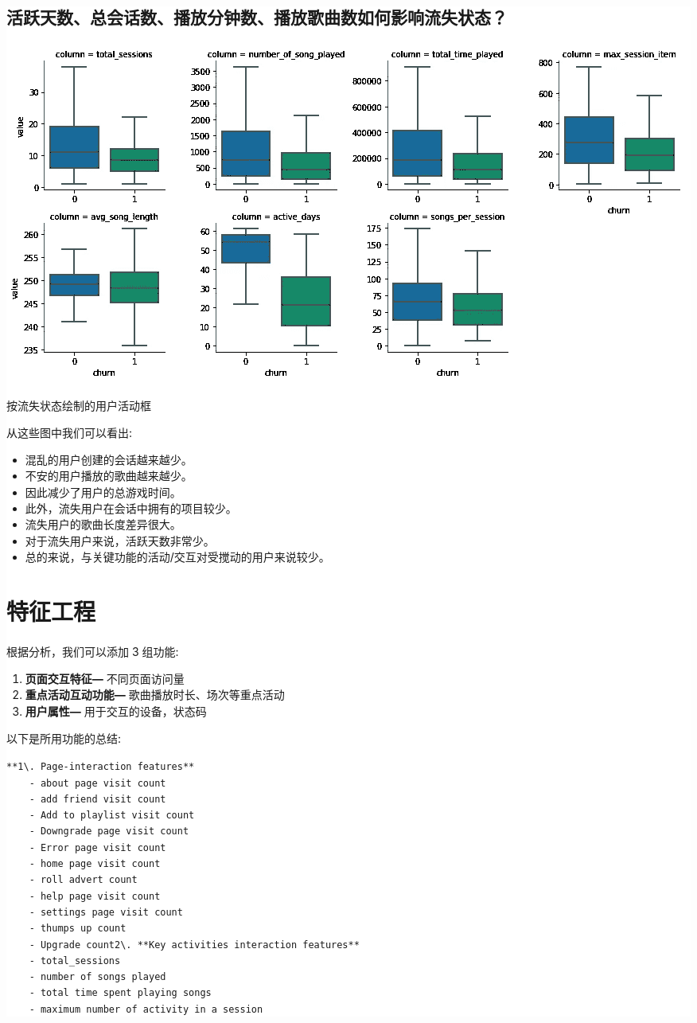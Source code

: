 ## 活跃天数、总会话数、播放分钟数、播放歌曲数如何影响流失状态？

![](img/62d0f779f08ca0ac8aec454fc793be02.png)

按流失状态绘制的用户活动框

从这些图中我们可以看出:

*   混乱的用户创建的会话越来越少。
*   不安的用户播放的歌曲越来越少。
*   因此减少了用户的总游戏时间。
*   此外，流失用户在会话中拥有的项目较少。
*   流失用户的歌曲长度差异很大。
*   对于流失用户来说，活跃天数非常少。
*   总的来说，与关键功能的活动/交互对受搅动的用户来说较少。

# 特征工程

根据分析，我们可以添加 3 组功能:

1.  **页面交互特征—** 不同页面访问量
2.  **重点活动互动功能—** 歌曲播放时长、场次等重点活动
3.  **用户属性—** 用于交互的设备，状态码

以下是所用功能的总结:

```
**1\. Page-interaction features**
    - about page visit count
    - add friend visit count
    - Add to playlist visit count
    - Downgrade page visit count
    - Error page visit count
    - home page visit count
    - roll advert count
    - help page visit count
    - settings page visit count
    - thumps up count
    - Upgrade count2\. **Key activities interaction features**
    - total_sessions
    - number of songs played
    - total time spent playing songs
    - maximum number of activity in a session
```
